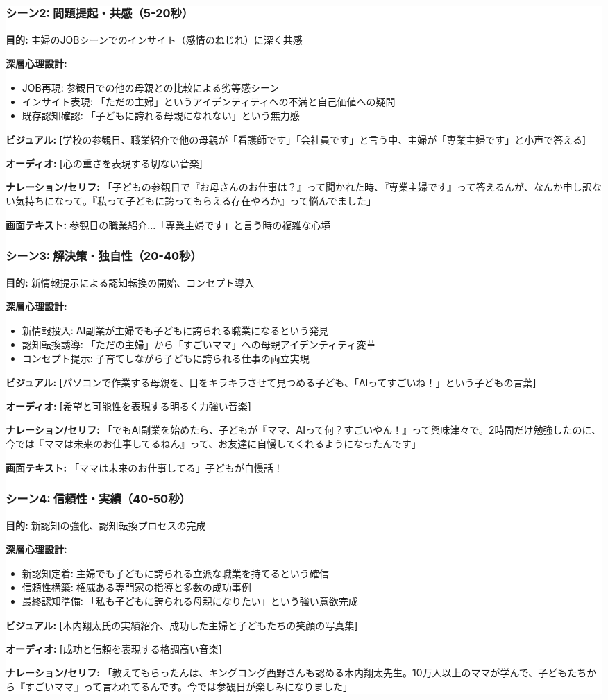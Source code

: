 ### シーン2: 問題提起・共感（5-20秒）
**目的:** 主婦のJOBシーンでのインサイト（感情のねじれ）に深く共感

**深層心理設計:**
- JOB再現: 参観日での他の母親との比較による劣等感シーン
- インサイト表現: 「ただの主婦」というアイデンティティへの不満と自己価値への疑問
- 既存認知確認: 「子どもに誇れる母親になれない」という無力感

**ビジュアル:**
[学校の参観日、職業紹介で他の母親が「看護師です」「会社員です」と言う中、主婦が「専業主婦です」と小声で答える]

**オーディオ:**
[心の重さを表現する切ない音楽]

**ナレーション/セリフ:**
「子どもの参観日で『お母さんのお仕事は？』って聞かれた時、『専業主婦です』って答えるんが、なんか申し訳ない気持ちになって。『私って子どもに誇ってもらえる存在やろか』って悩んでました」

**画面テキスト:**
参観日の職業紹介...「専業主婦です」と言う時の複雑な心境

### シーン3: 解決策・独自性（20-40秒）
**目的:** 新情報提示による認知転換の開始、コンセプト導入

**深層心理設計:**
- 新情報投入: AI副業が主婦でも子どもに誇られる職業になるという発見
- 認知転換誘導: 「ただの主婦」から「すごいママ」への母親アイデンティティ変革
- コンセプト提示: 子育てしながら子どもに誇られる仕事の両立実現

**ビジュアル:**
[パソコンで作業する母親を、目をキラキラさせて見つめる子ども、「AIってすごいね！」という子どもの言葉]

**オーディオ:**
[希望と可能性を表現する明るく力強い音楽]

**ナレーション/セリフ:**
「でもAI副業を始めたら、子どもが『ママ、AIって何？すごいやん！』って興味津々で。2時間だけ勉強したのに、今では『ママは未来のお仕事してるねん』って、お友達に自慢してくれるようになったんです」

**画面テキスト:**
「ママは未来のお仕事してる」子どもが自慢話！

### シーン4: 信頼性・実績（40-50秒）
**目的:** 新認知の強化、認知転換プロセスの完成

**深層心理設計:**
- 新認知定着: 主婦でも子どもに誇られる立派な職業を持てるという確信
- 信頼性構築: 権威ある専門家の指導と多数の成功事例
- 最終認知準備: 「私も子どもに誇られる母親になりたい」という強い意欲完成

**ビジュアル:**
[木内翔太氏の実績紹介、成功した主婦と子どもたちの笑顔の写真集]

**オーディオ:**
[成功と信頼を表現する格調高い音楽]

**ナレーション/セリフ:**
「教えてもらったんは、キングコング西野さんも認める木内翔太先生。10万人以上のママが学んで、子どもたちから『すごいママ』って言われてるんです。今では参観日が楽しみになりました」
